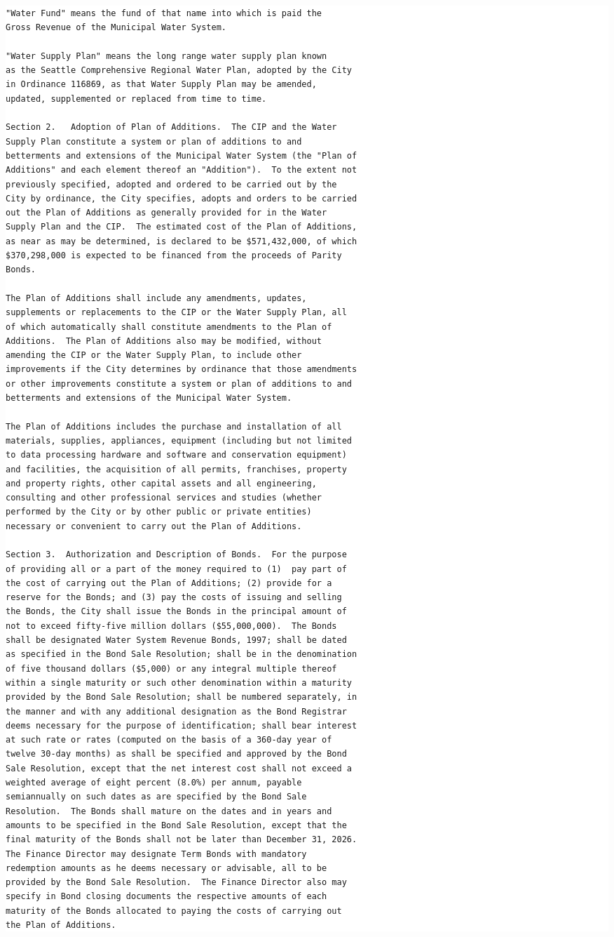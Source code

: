     "Water Fund" means the fund of that name into which is paid the  
    Gross Revenue of the Municipal Water System.  
  
    "Water Supply Plan" means the long range water supply plan known  
    as the Seattle Comprehensive Regional Water Plan, adopted by the City  
    in Ordinance 116869, as that Water Supply Plan may be amended,  
    updated, supplemented or replaced from time to time.  
  
    Section 2.   Adoption of Plan of Additions.  The CIP and the Water  
    Supply Plan constitute a system or plan of additions to and  
    betterments and extensions of the Municipal Water System (the "Plan of  
    Additions" and each element thereof an "Addition").  To the extent not  
    previously specified, adopted and ordered to be carried out by the  
    City by ordinance, the City specifies, adopts and orders to be carried  
    out the Plan of Additions as generally provided for in the Water  
    Supply Plan and the CIP.  The estimated cost of the Plan of Additions,  
    as near as may be determined, is declared to be $571,432,000, of which  
    $370,298,000 is expected to be financed from the proceeds of Parity  
    Bonds.  
  
    The Plan of Additions shall include any amendments, updates,  
    supplements or replacements to the CIP or the Water Supply Plan, all  
    of which automatically shall constitute amendments to the Plan of  
    Additions.  The Plan of Additions also may be modified, without  
    amending the CIP or the Water Supply Plan, to include other  
    improvements if the City determines by ordinance that those amendments  
    or other improvements constitute a system or plan of additions to and  
    betterments and extensions of the Municipal Water System.  
  
    The Plan of Additions includes the purchase and installation of all  
    materials, supplies, appliances, equipment (including but not limited  
    to data processing hardware and software and conservation equipment)  
    and facilities, the acquisition of all permits, franchises, property  
    and property rights, other capital assets and all engineering,  
    consulting and other professional services and studies (whether  
    performed by the City or by other public or private entities)  
    necessary or convenient to carry out the Plan of Additions.  
  
    Section 3.  Authorization and Description of Bonds.  For the purpose  
    of providing all or a part of the money required to (1)  pay part of  
    the cost of carrying out the Plan of Additions; (2) provide for a  
    reserve for the Bonds; and (3) pay the costs of issuing and selling  
    the Bonds, the City shall issue the Bonds in the principal amount of  
    not to exceed fifty-five million dollars ($55,000,000).  The Bonds  
    shall be designated Water System Revenue Bonds, 1997; shall be dated  
    as specified in the Bond Sale Resolution; shall be in the denomination  
    of five thousand dollars ($5,000) or any integral multiple thereof  
    within a single maturity or such other denomination within a maturity  
    provided by the Bond Sale Resolution; shall be numbered separately, in  
    the manner and with any additional designation as the Bond Registrar  
    deems necessary for the purpose of identification; shall bear interest  
    at such rate or rates (computed on the basis of a 360-day year of  
    twelve 30-day months) as shall be specified and approved by the Bond  
    Sale Resolution, except that the net interest cost shall not exceed a  
    weighted average of eight percent (8.0%) per annum, payable  
    semiannually on such dates as are specified by the Bond Sale  
    Resolution.  The Bonds shall mature on the dates and in years and  
    amounts to be specified in the Bond Sale Resolution, except that the  
    final maturity of the Bonds shall not be later than December 31, 2026.  
    The Finance Director may designate Term Bonds with mandatory  
    redemption amounts as he deems necessary or advisable, all to be  
    provided by the Bond Sale Resolution.  The Finance Director also may  
    specify in Bond closing documents the respective amounts of each  
    maturity of the Bonds allocated to paying the costs of carrying out  
    the Plan of Additions.  
  